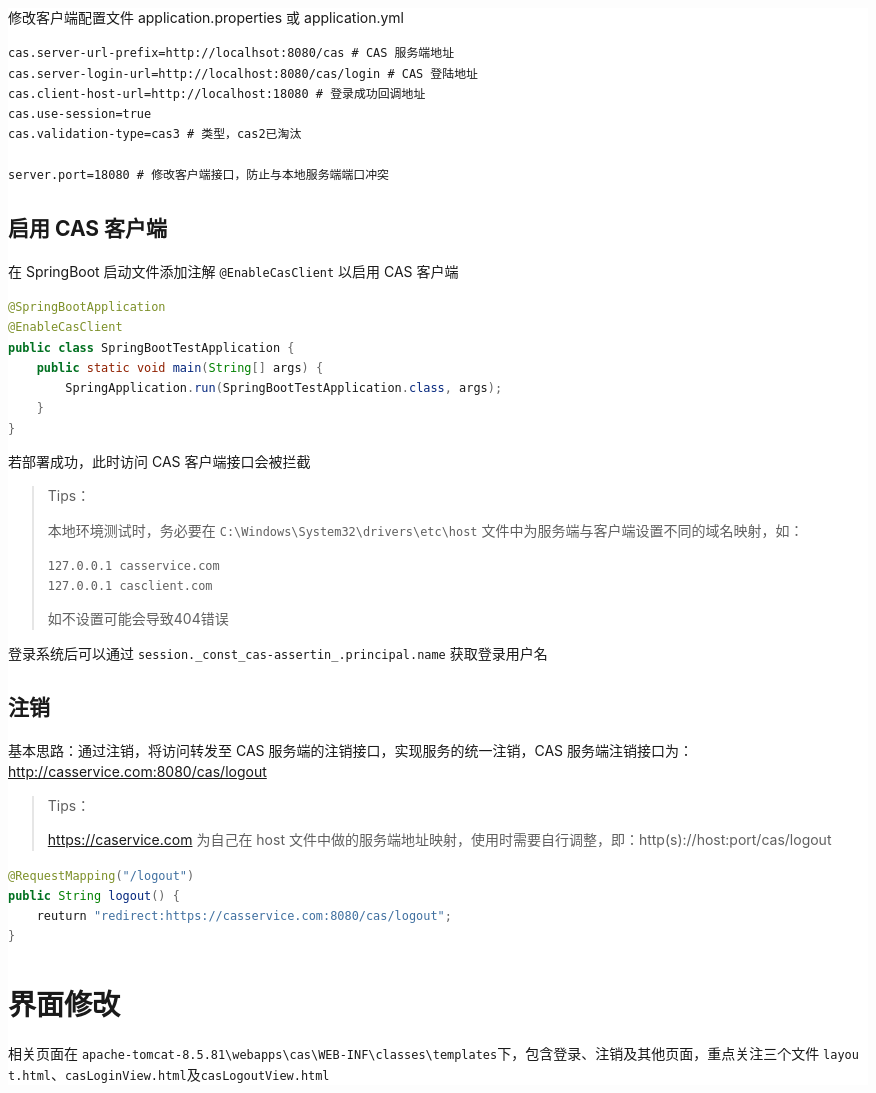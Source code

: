 修改客户端配置文件 application.properties 或 application.yml

```properties
cas.server-url-prefix=http://localhsot:8080/cas # CAS 服务端地址
cas.server-login-url=http://localhost:8080/cas/login # CAS 登陆地址
cas.client-host-url=http://localhost:18080 # 登录成功回调地址
cas.use-session=true
cas.validation-type=cas3 # 类型，cas2已淘汰

server.port=18080 # 修改客户端接口，防止与本地服务端端口冲突
```

## 启用 CAS 客户端

在 SpringBoot 启动文件添加注解 `@EnableCasClient` 以启用 CAS 客户端

```java
@SpringBootApplication
@EnableCasClient
public class SpringBootTestApplication {
    public static void main(String[] args) {
        SpringApplication.run(SpringBootTestApplication.class, args);
    }
}
```

若部署成功，此时访问 CAS 客户端接口会被拦截

> Tips：
>
> 本地环境测试时，务必要在 `C:\Windows\System32\drivers\etc\host` 文件中为服务端与客户端设置不同的域名映射，如：
>
> ```txt
> 127.0.0.1 casservice.com
> 127.0.0.1 casclient.com
> ```
>
> 如不设置可能会导致404错误

登录系统后可以通过 `session._const_cas-assertin_.principal.name` 获取登录用户名

## 注销

基本思路：通过注销，将访问转发至 CAS 服务端的注销接口，实现服务的统一注销，CAS 服务端注销接口为：http://casservice.com:8080/cas/logout

> Tips：
>
> https://caservice.com 为自己在 host 文件中做的服务端地址映射，使用时需要自行调整，即：http(s)://host:port/cas/logout

```java
@RequestMapping("/logout")
public String logout() {
    reuturn "redirect:https://casservice.com:8080/cas/logout";
}
```

# 界面修改

相关页面在 `apache-tomcat-8.5.81\webapps\cas\WEB-INF\classes\templates`下，包含登录、注销及其他页面，重点关注三个文件 `layout.html`、`casLoginView.html`及`casLogoutView.html`
